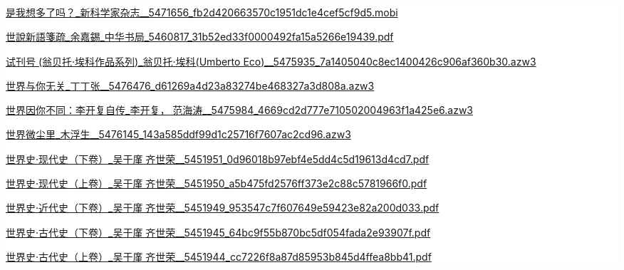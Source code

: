 [是我想多了吗？_新科学家杂志__5471656_fb2d420663570c1951dc1e4cef5cf9d5.mobi](https://voluble-croquembouche-d321dc.netlify.app/?s=%E6%98%AF%E6%88%91%E6%83%B3%E5%A4%9A%E4%BA%86%E5%90%97%EF%BC%9F_%E6%96%B0%E7%A7%91%E5%AD%A6%E5%AE%B6%E6%9D%82%E5%BF%97__5471656_fb2d420663570c1951dc1e4cef5cf9d5.mobi)

[世說新語箋疏_余嘉錫_中华书局_5460817_31b52ed33f0000492fa15a5266e19439.pdf](https://voluble-croquembouche-d321dc.netlify.app/?s=%E4%B8%96%E8%AA%AA%E6%96%B0%E8%AA%9E%E7%AE%8B%E7%96%8F_%E4%BD%99%E5%98%89%E9%8C%AB_%E4%B8%AD%E5%8D%8E%E4%B9%A6%E5%B1%80_5460817_31b52ed33f0000492fa15a5266e19439.pdf)

[试刊号 (翁贝托·埃科作品系列)_翁贝托·埃科(Umberto Eco)__5475935_7a1405040c8ec1400426c906af360b30.azw3](https://voluble-croquembouche-d321dc.netlify.app/?s=%E8%AF%95%E5%88%8A%E5%8F%B7+%28%E7%BF%81%E8%B4%9D%E6%89%98%C2%B7%E5%9F%83%E7%A7%91%E4%BD%9C%E5%93%81%E7%B3%BB%E5%88%97%29_%E7%BF%81%E8%B4%9D%E6%89%98%C2%B7%E5%9F%83%E7%A7%91%28Umberto+Eco%29__5475935_7a1405040c8ec1400426c906af360b30.azw3)

[世界与你无关_丁丁张__5476476_d61269a4d23a83274be468327a3d808a.azw3](https://voluble-croquembouche-d321dc.netlify.app/?s=%E4%B8%96%E7%95%8C%E4%B8%8E%E4%BD%A0%E6%97%A0%E5%85%B3_%E4%B8%81%E4%B8%81%E5%BC%A0__5476476_d61269a4d23a83274be468327a3d808a.azw3)

[世界因你不同：李开复自传_李开复， 范海涛__5475984_4669cd2d777e710502004963f1a425e6.azw3](https://voluble-croquembouche-d321dc.netlify.app/?s=%E4%B8%96%E7%95%8C%E5%9B%A0%E4%BD%A0%E4%B8%8D%E5%90%8C%EF%BC%9A%E6%9D%8E%E5%BC%80%E5%A4%8D%E8%87%AA%E4%BC%A0_%E6%9D%8E%E5%BC%80%E5%A4%8D%EF%BC%8C+%E8%8C%83%E6%B5%B7%E6%B6%9B__5475984_4669cd2d777e710502004963f1a425e6.azw3)

[世界微尘里_木浮生__5476145_143a585ddf99d1c25716f7607ac2cd96.azw3](https://voluble-croquembouche-d321dc.netlify.app/?s=%E4%B8%96%E7%95%8C%E5%BE%AE%E5%B0%98%E9%87%8C_%E6%9C%A8%E6%B5%AE%E7%94%9F__5476145_143a585ddf99d1c25716f7607ac2cd96.azw3)

[世界史·现代史（下卷）_吴于廑 齐世荣__5451951_0d96018b97ebf4e5dd4c5d19613d4cd7.pdf](https://voluble-croquembouche-d321dc.netlify.app/?s=%E4%B8%96%E7%95%8C%E5%8F%B2%C2%B7%E7%8E%B0%E4%BB%A3%E5%8F%B2%EF%BC%88%E4%B8%8B%E5%8D%B7%EF%BC%89_%E5%90%B4%E4%BA%8E%E5%BB%91+%E9%BD%90%E4%B8%96%E8%8D%A3__5451951_0d96018b97ebf4e5dd4c5d19613d4cd7.pdf)

[世界史·现代史（上卷）_吴于廑 齐世荣__5451950_a5b475fd2576ff373e2c88c5781966f0.pdf](https://voluble-croquembouche-d321dc.netlify.app/?s=%E4%B8%96%E7%95%8C%E5%8F%B2%C2%B7%E7%8E%B0%E4%BB%A3%E5%8F%B2%EF%BC%88%E4%B8%8A%E5%8D%B7%EF%BC%89_%E5%90%B4%E4%BA%8E%E5%BB%91+%E9%BD%90%E4%B8%96%E8%8D%A3__5451950_a5b475fd2576ff373e2c88c5781966f0.pdf)

[世界史·近代史（下卷）_吴于廑 齐世荣__5451949_953547c7f607649e59423e82a200d033.pdf](https://voluble-croquembouche-d321dc.netlify.app/?s=%E4%B8%96%E7%95%8C%E5%8F%B2%C2%B7%E8%BF%91%E4%BB%A3%E5%8F%B2%EF%BC%88%E4%B8%8B%E5%8D%B7%EF%BC%89_%E5%90%B4%E4%BA%8E%E5%BB%91+%E9%BD%90%E4%B8%96%E8%8D%A3__5451949_953547c7f607649e59423e82a200d033.pdf)

[世界史·古代史（下卷）_吴于廑 齐世荣__5451945_64bc9f55b870bc5df054fada2e93907f.pdf](https://voluble-croquembouche-d321dc.netlify.app/?s=%E4%B8%96%E7%95%8C%E5%8F%B2%C2%B7%E5%8F%A4%E4%BB%A3%E5%8F%B2%EF%BC%88%E4%B8%8B%E5%8D%B7%EF%BC%89_%E5%90%B4%E4%BA%8E%E5%BB%91+%E9%BD%90%E4%B8%96%E8%8D%A3__5451945_64bc9f55b870bc5df054fada2e93907f.pdf)

[世界史·古代史（上卷）_吴于廑 齐世荣__5451944_cc7226f8a87d85953b845d4ffea8bb41.pdf](https://voluble-croquembouche-d321dc.netlify.app/?s=%E4%B8%96%E7%95%8C%E5%8F%B2%C2%B7%E5%8F%A4%E4%BB%A3%E5%8F%B2%EF%BC%88%E4%B8%8A%E5%8D%B7%EF%BC%89_%E5%90%B4%E4%BA%8E%E5%BB%91+%E9%BD%90%E4%B8%96%E8%8D%A3__5451944_cc7226f8a87d85953b845d4ffea8bb41.pdf)

